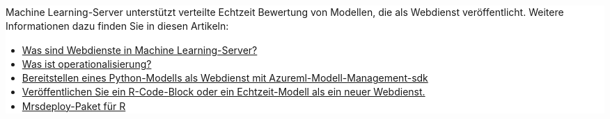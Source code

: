 Machine Learning-Server unterstützt verteilte Echtzeit Bewertung von Modellen, die als Webdienst veröffentlicht. Weitere Informationen dazu finden Sie in diesen Artikeln:

+ [Was sind Webdienste in Machine Learning-Server?](https://docs.microsoft.com/machine-learning-server/operationalize/concept-what-are-web-services)
+ [Was ist operationalisierung?](https://docs.microsoft.com/machine-learning-server/operationalize/concept-operationalize-deploy-consume)
+ [Bereitstellen eines Python-Modells als Webdienst mit Azureml-Modell-Management-sdk](https://docs.microsoft.com/machine-learning-server/operationalize/python/quickstart-deploy-python-web-service)
+ [Veröffentlichen Sie ein R-Code-Block oder ein Echtzeit-Modell als ein neuer Webdienst.](https://docs.microsoft.com/machine-learning-server/r-reference/mrsdeploy/publishservice)
+ [Mrsdeploy-Paket für R](https://docs.microsoft.com/machine-learning-server/r-reference/mrsdeploy/mrsdeploy-package)
